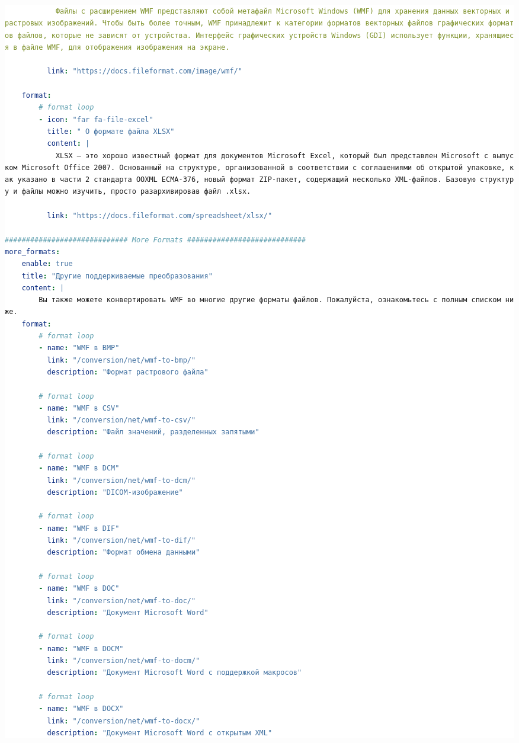 ```yaml
            Файлы с расширением WMF представляют собой метафайл Microsoft Windows (WMF) для хранения данных векторных и растровых изображений. Чтобы быть более точным, WMF принадлежит к категории форматов векторных файлов графических форматов файлов, которые не зависят от устройства. Интерфейс графических устройств Windows (GDI) использует функции, хранящиеся в файле WMF, для отображения изображения на экране.

          link: "https://docs.fileformat.com/image/wmf/"

    format:
        # format loop
        - icon: "far fa-file-excel"
          title: " О формате файла XLSX"
          content: |
            XLSX — это хорошо известный формат для документов Microsoft Excel, который был представлен Microsoft с выпуском Microsoft Office 2007. Основанный на структуре, организованной в соответствии с соглашениями об открытой упаковке, как указано в части 2 стандарта OOXML ECMA-376, новый формат ZIP-пакет, содержащий несколько XML-файлов. Базовую структуру и файлы можно изучить, просто разархивировав файл .xlsx.

          link: "https://docs.fileformat.com/spreadsheet/xlsx/"

############################# More Formats ############################
more_formats:
    enable: true
    title: "Другие поддерживаемые преобразования"
    content: |
        Вы также можете конвертировать WMF во многие другие форматы файлов. Пожалуйста, ознакомьтесь с полным списком ниже.
    format: 
        # format loop
        - name: "WMF в BMP"
          link: "/conversion/net/wmf-to-bmp/"
          description: "Формат растрового файла"

        # format loop
        - name: "WMF в CSV"
          link: "/conversion/net/wmf-to-csv/"
          description: "Файл значений, разделенных запятыми"

        # format loop
        - name: "WMF в DCM"
          link: "/conversion/net/wmf-to-dcm/"
          description: "DICOM-изображение"

        # format loop
        - name: "WMF в DIF"
          link: "/conversion/net/wmf-to-dif/"
          description: "Формат обмена данными"

        # format loop
        - name: "WMF в DOC"
          link: "/conversion/net/wmf-to-doc/"
          description: "Документ Microsoft Word"

        # format loop
        - name: "WMF в DOCM"
          link: "/conversion/net/wmf-to-docm/"
          description: "Документ Microsoft Word с поддержкой макросов"

        # format loop
        - name: "WMF в DOCX"
          link: "/conversion/net/wmf-to-docx/"
          description: "Документ Microsoft Word с открытым XML"
```